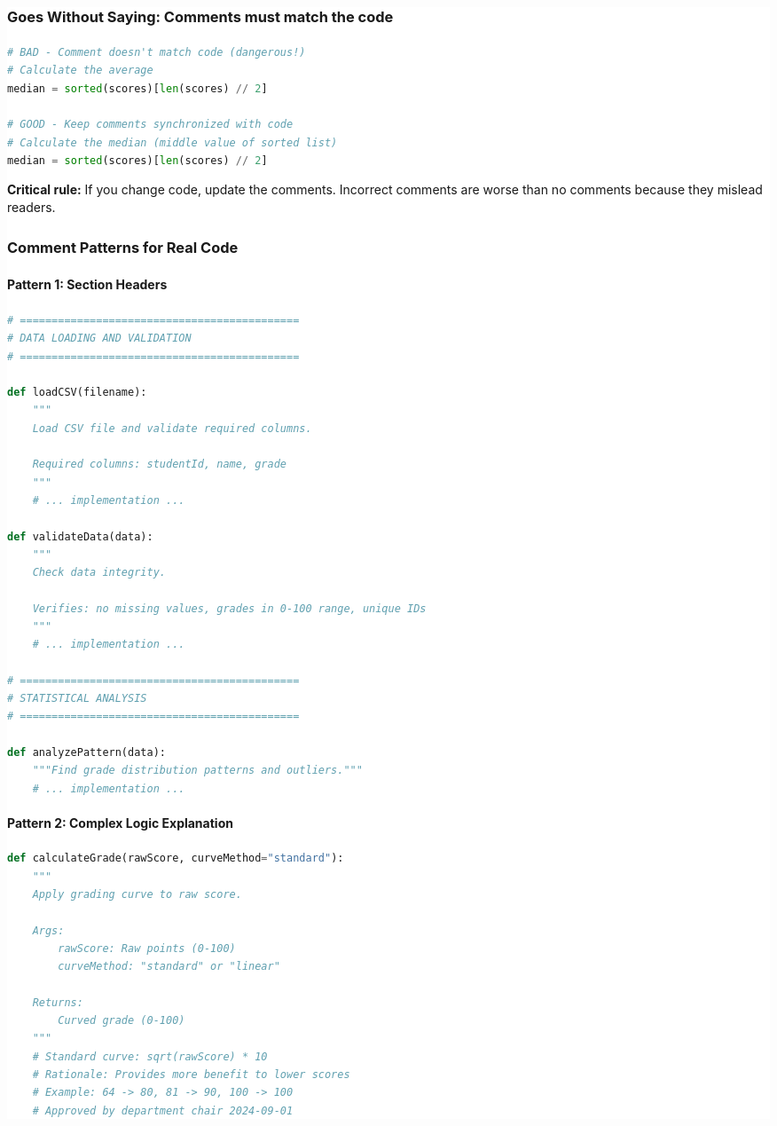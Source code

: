 ### Goes Without Saying: Comments must match the code
```python
# BAD - Comment doesn't match code (dangerous!)
# Calculate the average
median = sorted(scores)[len(scores) // 2]

# GOOD - Keep comments synchronized with code
# Calculate the median (middle value of sorted list)
median = sorted(scores)[len(scores) // 2]
```

**Critical rule:** If you change code, update the comments. Incorrect comments are worse than no comments because they mislead readers.

### Comment Patterns for Real Code

#### Pattern 1: Section Headers
```python
# ============================================
# DATA LOADING AND VALIDATION
# ============================================

def loadCSV(filename):
    """
    Load CSV file and validate required columns.
    
    Required columns: studentId, name, grade
    """
    # ... implementation ...

def validateData(data):
    """
    Check data integrity.
    
    Verifies: no missing values, grades in 0-100 range, unique IDs
    """
    # ... implementation ...

# ============================================
# STATISTICAL ANALYSIS
# ============================================

def analyzePattern(data):
    """Find grade distribution patterns and outliers."""
    # ... implementation ...
```

#### Pattern 2: Complex Logic Explanation
```python
def calculateGrade(rawScore, curveMethod="standard"):
    """
    Apply grading curve to raw score.
    
    Args:
        rawScore: Raw points (0-100)
        curveMethod: "standard" or "linear"
    
    Returns:
        Curved grade (0-100)
    """
    # Standard curve: sqrt(rawScore) * 10
    # Rationale: Provides more benefit to lower scores
    # Example: 64 -> 80, 81 -> 90, 100 -> 100
    # Approved by department chair 2024-09-01
```